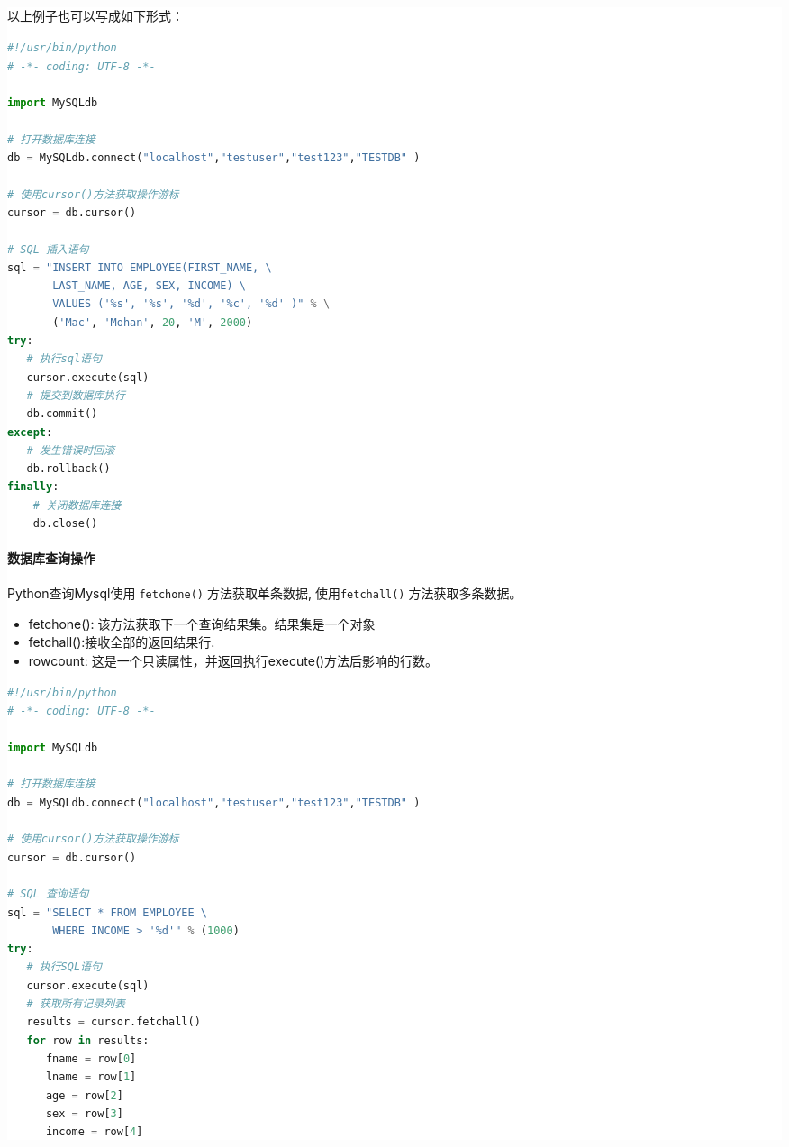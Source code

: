以上例子也可以写成如下形式：

```python
#!/usr/bin/python
# -*- coding: UTF-8 -*-

import MySQLdb

# 打开数据库连接
db = MySQLdb.connect("localhost","testuser","test123","TESTDB" )

# 使用cursor()方法获取操作游标 
cursor = db.cursor()

# SQL 插入语句
sql = "INSERT INTO EMPLOYEE(FIRST_NAME, \
       LAST_NAME, AGE, SEX, INCOME) \
       VALUES ('%s', '%s', '%d', '%c', '%d' )" % \
       ('Mac', 'Mohan', 20, 'M', 2000)
try:
   # 执行sql语句
   cursor.execute(sql)
   # 提交到数据库执行
   db.commit()
except:
   # 发生错误时回滚
   db.rollback()
finally:
    # 关闭数据库连接
    db.close()
```

#### 数据库查询操作

Python查询Mysql使用 `fetchone()` 方法获取单条数据, 使用`fetchall()` 方法获取多条数据。

- fetchone(): 该方法获取下一个查询结果集。结果集是一个对象
- fetchall():接收全部的返回结果行.
- rowcount: 这是一个只读属性，并返回执行execute()方法后影响的行数。

```python
#!/usr/bin/python
# -*- coding: UTF-8 -*-

import MySQLdb

# 打开数据库连接
db = MySQLdb.connect("localhost","testuser","test123","TESTDB" )

# 使用cursor()方法获取操作游标 
cursor = db.cursor()

# SQL 查询语句
sql = "SELECT * FROM EMPLOYEE \
       WHERE INCOME > '%d'" % (1000)
try:
   # 执行SQL语句
   cursor.execute(sql)
   # 获取所有记录列表
   results = cursor.fetchall()
   for row in results:
      fname = row[0]
      lname = row[1]
      age = row[2]
      sex = row[3]
      income = row[4]
```
